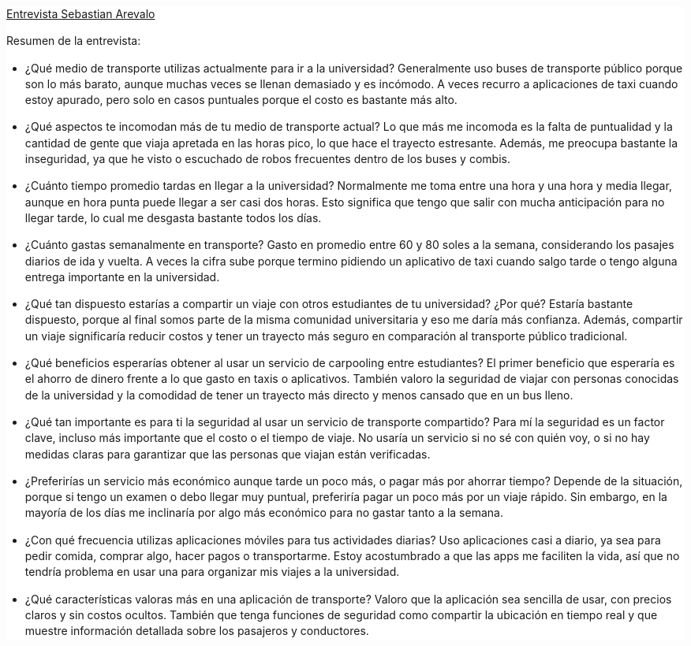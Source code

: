 [Entrevista Sebastian Arevalo](https://upcedupe-my.sharepoint.com/:v:/g/personal/pcsierey_upc_edu_pe/EfqMxusZwpxCtOOdNQogo8UB-QCBgiuyAeFFA3gOB-ksXQ?nav=eyJyZWZlcnJhbEluZm8iOnsicmVmZXJyYWxBcHAiOiJPbmVEcml2ZUZvckJ1c2luZXNzIiwicmVmZXJyYWxBcHBQbGF0Zm9ybSI6IldlYiIsInJlZmVycmFsTW9kZSI6InZpZXciLCJyZWZlcnJhbFZpZXciOiJNeUZpbGVzTGlua0NvcHkifX0&e=LWucCn)

Resumen de la entrevista: 

- ¿Qué medio de transporte utilizas actualmente para ir a la universidad?
Generalmente uso buses de transporte público porque son lo más barato, aunque muchas veces se llenan demasiado y es incómodo. A veces recurro a aplicaciones de taxi cuando estoy apurado, pero solo en casos puntuales porque el costo es bastante más alto.

- ¿Qué aspectos te incomodan más de tu medio de transporte actual?
Lo que más me incomoda es la falta de puntualidad y la cantidad de gente que viaja apretada en las horas pico, lo que hace el trayecto estresante. Además, me preocupa bastante la inseguridad, ya que he visto o escuchado de robos frecuentes dentro de los buses y combis.

- ¿Cuánto tiempo promedio tardas en llegar a la universidad?
Normalmente me toma entre una hora y una hora y media llegar, aunque en hora punta puede llegar a ser casi dos horas. Esto significa que tengo que salir con mucha anticipación para no llegar tarde, lo cual me desgasta bastante todos los días.

- ¿Cuánto gastas semanalmente en transporte?
Gasto en promedio entre 60 y 80 soles a la semana, considerando los pasajes diarios de ida y vuelta. A veces la cifra sube porque termino pidiendo un aplicativo de taxi cuando salgo tarde o tengo alguna entrega importante en la universidad.

- ¿Qué tan dispuesto estarías a compartir un viaje con otros estudiantes de tu universidad? ¿Por qué?
Estaría bastante dispuesto, porque al final somos parte de la misma comunidad universitaria y eso me daría más confianza. Además, compartir un viaje significaría reducir costos y tener un trayecto más seguro en comparación al transporte público tradicional.

- ¿Qué beneficios esperarías obtener al usar un servicio de carpooling entre estudiantes?
El primer beneficio que esperaría es el ahorro de dinero frente a lo que gasto en taxis o aplicativos. También valoro la seguridad de viajar con personas conocidas de la universidad y la comodidad de tener un trayecto más directo y menos cansado que en un bus lleno.

- ¿Qué tan importante es para ti la seguridad al usar un servicio de transporte compartido?
Para mí la seguridad es un factor clave, incluso más importante que el costo o el tiempo de viaje. No usaría un servicio si no sé con quién voy, o si no hay medidas claras para garantizar que las personas que viajan están verificadas.

- ¿Preferirías un servicio más económico aunque tarde un poco más, o pagar más por ahorrar tiempo?
Depende de la situación, porque si tengo un examen o debo llegar muy puntual, preferiría pagar un poco más por un viaje rápido. Sin embargo, en la mayoría de los días me inclinaría por algo más económico para no gastar tanto a la semana.

- ¿Con qué frecuencia utilizas aplicaciones móviles para tus actividades diarias?
Uso aplicaciones casi a diario, ya sea para pedir comida, comprar algo, hacer pagos o transportarme. Estoy acostumbrado a que las apps me faciliten la vida, así que no tendría problema en usar una para organizar mis viajes a la universidad.

- ¿Qué características valoras más en una aplicación de transporte?
Valoro que la aplicación sea sencilla de usar, con precios claros y sin costos ocultos. También que tenga funciones de seguridad como compartir la ubicación en tiempo real y que muestre información detallada sobre los pasajeros y conductores.
